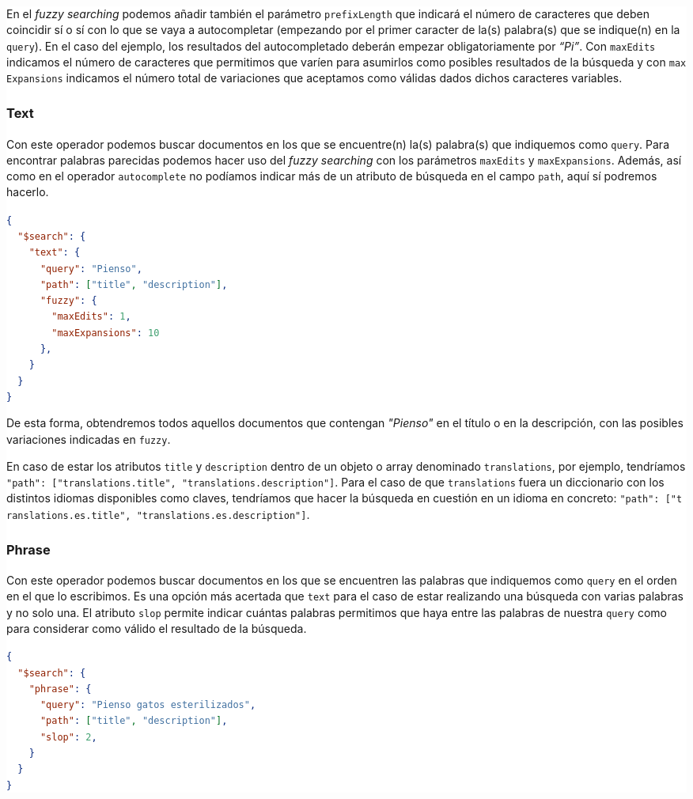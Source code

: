 En el *fuzzy searching* podemos añadir también el parámetro `prefixLength` que indicará el número de caracteres que deben coincidir sí o sí con lo que se vaya a autocompletar (empezando por el primer caracter de la(s) palabra(s) que se indique(n) en la `query`). En el caso del ejemplo, los resultados del autocompletado deberán empezar obligatoriamente por *“Pi”*. Con `maxEdits` indicamos el número de caracteres que permitimos que varíen para asumirlos como posibles resultados de la búsqueda y con `maxExpansions` indicamos el número total de variaciones que aceptamos como válidas dados dichos caracteres variables.

### Text

Con este operador podemos buscar documentos en los que se encuentre(n) la(s) palabra(s) que indiquemos como `query`. Para encontrar palabras parecidas podemos hacer uso del *fuzzy searching* con los parámetros `maxEdits` y `maxExpansions`. Además, así como en el operador `autocomplete` no podíamos indicar más de un atributo de búsqueda en el campo `path`, aquí sí podremos hacerlo.

```json
{
  "$search": {
    "text": {
      "query": "Pienso",
      "path": ["title", "description"],
      "fuzzy": {
        "maxEdits": 1,
        "maxExpansions": 10
      },
    }
  }
}
```

De esta forma, obtendremos todos aquellos documentos que contengan *"Pienso"* en el título o en la descripción, con las posibles variaciones indicadas en `fuzzy`.

En caso de estar los atributos `title` y `description` dentro de un objeto o array denominado `translations`, por ejemplo, tendríamos `"path": ["translations.title", "translations.description"]`. Para el caso de que `translations` fuera un diccionario con los distintos idiomas disponibles como claves, tendríamos que hacer la búsqueda en cuestión en un idioma en concreto: `"path": ["translations.es.title", "translations.es.description"]`.

### Phrase

Con este operador podemos buscar documentos en los que se encuentren las palabras que indiquemos como `query` en el orden en el que lo escribimos. Es una opción más acertada que `text` para el caso de estar realizando una búsqueda con varias palabras y no solo una. El atributo `slop` permite indicar cuántas palabras permitimos que haya entre las palabras de nuestra `query` como para considerar como válido el resultado de la búsqueda.

```json
{
  "$search": {
    "phrase": {
      "query": "Pienso gatos esterilizados",
      "path": ["title", "description"],
      "slop": 2,
    }
  }
}
```
